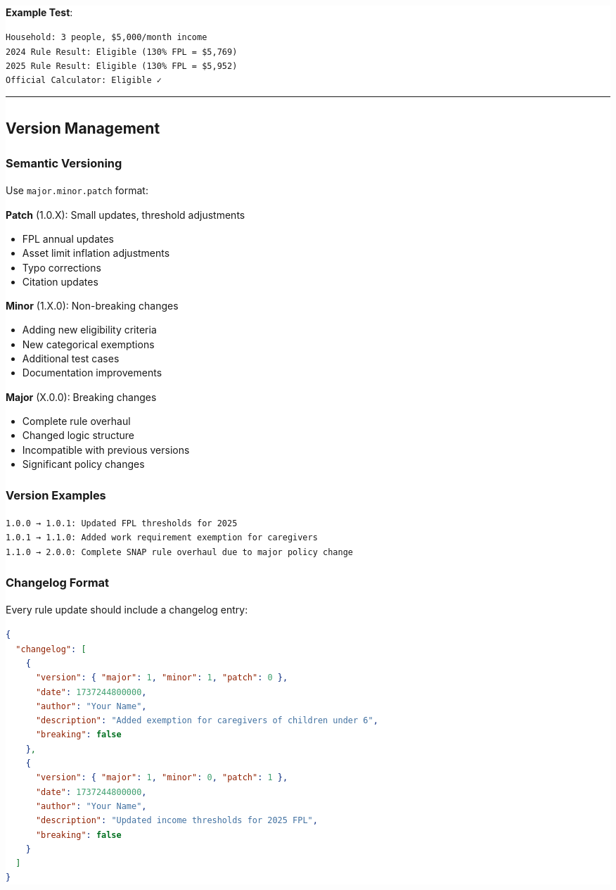 **Example Test**:
```
Household: 3 people, $5,000/month income
2024 Rule Result: Eligible (130% FPL = $5,769)
2025 Rule Result: Eligible (130% FPL = $5,952)
Official Calculator: Eligible ✓
```

---

## Version Management

### Semantic Versioning

Use `major.minor.patch` format:

**Patch** (1.0.X): Small updates, threshold adjustments
- FPL annual updates
- Asset limit inflation adjustments
- Typo corrections
- Citation updates

**Minor** (1.X.0): Non-breaking changes
- Adding new eligibility criteria
- New categorical exemptions
- Additional test cases
- Documentation improvements

**Major** (X.0.0): Breaking changes
- Complete rule overhaul
- Changed logic structure
- Incompatible with previous versions
- Significant policy changes

### Version Examples

```
1.0.0 → 1.0.1: Updated FPL thresholds for 2025
1.0.1 → 1.1.0: Added work requirement exemption for caregivers
1.1.0 → 2.0.0: Complete SNAP rule overhaul due to major policy change
```

### Changelog Format

Every rule update should include a changelog entry:
```json
{
  "changelog": [
    {
      "version": { "major": 1, "minor": 1, "patch": 0 },
      "date": 1737244800000,
      "author": "Your Name",
      "description": "Added exemption for caregivers of children under 6",
      "breaking": false
    },
    {
      "version": { "major": 1, "minor": 0, "patch": 1 },
      "date": 1737244800000,
      "author": "Your Name",
      "description": "Updated income thresholds for 2025 FPL",
      "breaking": false
    }
  ]
}
```

